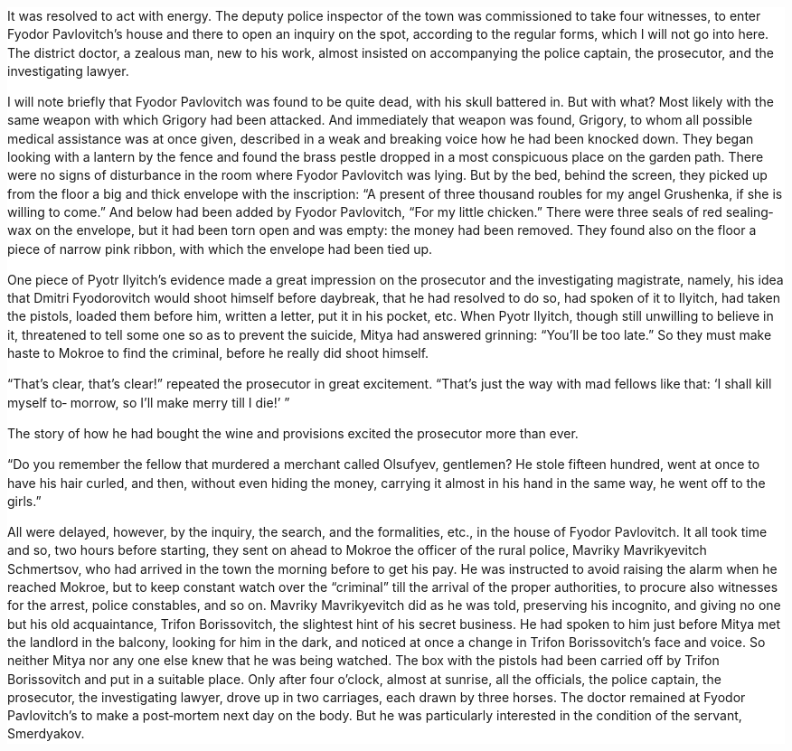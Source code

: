 It was resolved to act with energy. The deputy police inspector of the
town was commissioned to take four witnesses, to enter Fyodor Pavlovitch’s
house and there to open an inquiry on the spot, according to the regular
forms, which I will not go into here. The district doctor, a zealous man,
new to his work, almost insisted on accompanying the police captain, the
prosecutor, and the investigating lawyer.

I will note briefly that Fyodor Pavlovitch was found to be quite dead,
with his skull battered in. But with what? Most likely with the same
weapon with which Grigory had been attacked. And immediately that weapon
was found, Grigory, to whom all possible medical assistance was at once
given, described in a weak and breaking voice how he had been knocked
down. They began looking with a lantern by the fence and found the brass
pestle dropped in a most conspicuous place on the garden path. There were
no signs of disturbance in the room where Fyodor Pavlovitch was lying. But
by the bed, behind the screen, they picked up from the floor a big and
thick envelope with the inscription: “A present of three thousand roubles
for my angel Grushenka, if she is willing to come.” And below had been
added by Fyodor Pavlovitch, “For my little chicken.” There were three
seals of red sealing‐wax on the envelope, but it had been torn open and
was empty: the money had been removed. They found also on the floor a
piece of narrow pink ribbon, with which the envelope had been tied up.

One piece of Pyotr Ilyitch’s evidence made a great impression on the
prosecutor and the investigating magistrate, namely, his idea that Dmitri
Fyodorovitch would shoot himself before daybreak, that he had resolved to
do so, had spoken of it to Ilyitch, had taken the pistols, loaded them
before him, written a letter, put it in his pocket, etc. When Pyotr
Ilyitch, though still unwilling to believe in it, threatened to tell some
one so as to prevent the suicide, Mitya had answered grinning: “You’ll be
too late.” So they must make haste to Mokroe to find the criminal, before
he really did shoot himself.

“That’s clear, that’s clear!” repeated the prosecutor in great excitement.
“That’s just the way with mad fellows like that: ‘I shall kill myself to‐
morrow, so I’ll make merry till I die!’ ”

The story of how he had bought the wine and provisions excited the
prosecutor more than ever.

“Do you remember the fellow that murdered a merchant called Olsufyev,
gentlemen? He stole fifteen hundred, went at once to have his hair curled,
and then, without even hiding the money, carrying it almost in his hand in
the same way, he went off to the girls.”

All were delayed, however, by the inquiry, the search, and the
formalities, etc., in the house of Fyodor Pavlovitch. It all took time and
so, two hours before starting, they sent on ahead to Mokroe the officer of
the rural police, Mavriky Mavrikyevitch Schmertsov, who had arrived in the
town the morning before to get his pay. He was instructed to avoid raising
the alarm when he reached Mokroe, but to keep constant watch over the
“criminal” till the arrival of the proper authorities, to procure also
witnesses for the arrest, police constables, and so on. Mavriky
Mavrikyevitch did as he was told, preserving his incognito, and giving no
one but his old acquaintance, Trifon Borissovitch, the slightest hint of
his secret business. He had spoken to him just before Mitya met the
landlord in the balcony, looking for him in the dark, and noticed at once
a change in Trifon Borissovitch’s face and voice. So neither Mitya nor any
one else knew that he was being watched. The box with the pistols had been
carried off by Trifon Borissovitch and put in a suitable place. Only after
four o’clock, almost at sunrise, all the officials, the police captain,
the prosecutor, the investigating lawyer, drove up in two carriages, each
drawn by three horses. The doctor remained at Fyodor Pavlovitch’s to make
a post‐mortem next day on the body. But he was particularly interested in
the condition of the servant, Smerdyakov.
